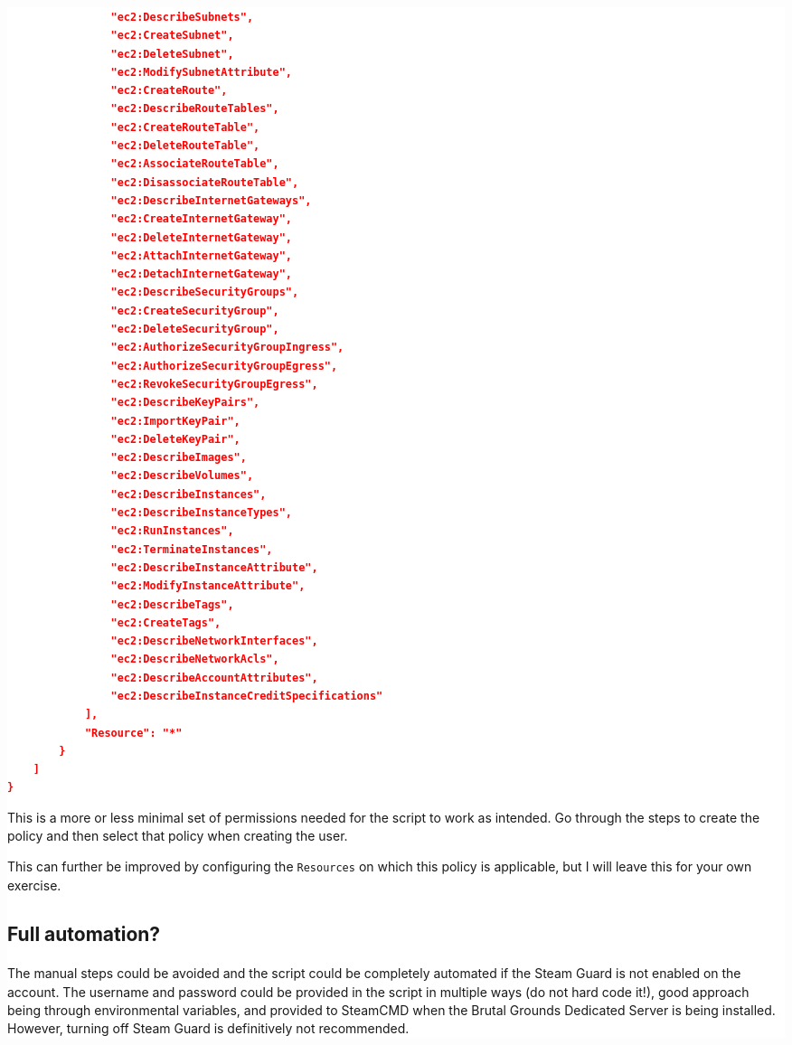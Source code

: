 ```json
                "ec2:DescribeSubnets",
                "ec2:CreateSubnet",
                "ec2:DeleteSubnet",
            	"ec2:ModifySubnetAttribute",
                "ec2:CreateRoute",
                "ec2:DescribeRouteTables",
                "ec2:CreateRouteTable",
                "ec2:DeleteRouteTable",
                "ec2:AssociateRouteTable",
                "ec2:DisassociateRouteTable",
                "ec2:DescribeInternetGateways",
                "ec2:CreateInternetGateway",
                "ec2:DeleteInternetGateway",
                "ec2:AttachInternetGateway",
                "ec2:DetachInternetGateway",
                "ec2:DescribeSecurityGroups",
                "ec2:CreateSecurityGroup",
                "ec2:DeleteSecurityGroup",
            	"ec2:AuthorizeSecurityGroupIngress",
            	"ec2:AuthorizeSecurityGroupEgress",
            	"ec2:RevokeSecurityGroupEgress",
                "ec2:DescribeKeyPairs",
                "ec2:ImportKeyPair",
                "ec2:DeleteKeyPair",
                "ec2:DescribeImages",
            	"ec2:DescribeVolumes",
                "ec2:DescribeInstances",
                "ec2:DescribeInstanceTypes",
                "ec2:RunInstances",
                "ec2:TerminateInstances",
                "ec2:DescribeInstanceAttribute",
                "ec2:ModifyInstanceAttribute",
                "ec2:DescribeTags",
                "ec2:CreateTags",
                "ec2:DescribeNetworkInterfaces",
                "ec2:DescribeNetworkAcls",
                "ec2:DescribeAccountAttributes",
                "ec2:DescribeInstanceCreditSpecifications"
            ],
            "Resource": "*"
        }
    ]
}
```
This is a more or less minimal set of permissions needed for the script to work as intended. Go through the steps to create the policy and then select that policy when creating the user.

This can further be improved by configuring the `Resources` on which this policy is applicable, but I will leave this for your own exercise.

## Full automation?
The manual steps could be avoided and the script could be completely automated if the Steam Guard is not enabled on the account. The username and password could be provided in the script in multiple ways (do not hard code it!), good approach being through environmental variables, and provided to SteamCMD when the Brutal Grounds Dedicated Server is being installed. However, turning off Steam Guard is definitively not recommended.

